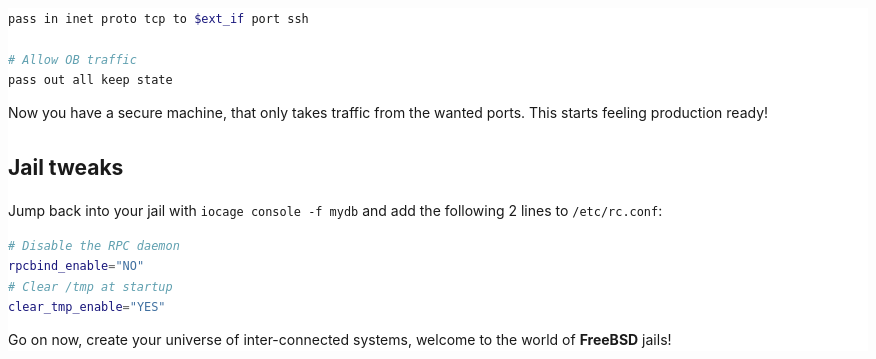 ```sh
pass in inet proto tcp to $ext_if port ssh

# Allow OB traffic
pass out all keep state
```

Now you have a secure machine, that only takes traffic from the wanted ports. This starts feeling production ready!

## Jail tweaks

Jump back into your jail with `iocage console -f mydb` and add the following 2 lines to `/etc/rc.conf`:

```sh
# Disable the RPC daemon
rpcbind_enable="NO"
# Clear /tmp at startup
clear_tmp_enable="YES"
```
          

Go on now, create your universe of inter-connected systems, welcome to the world of **FreeBSD** jails!